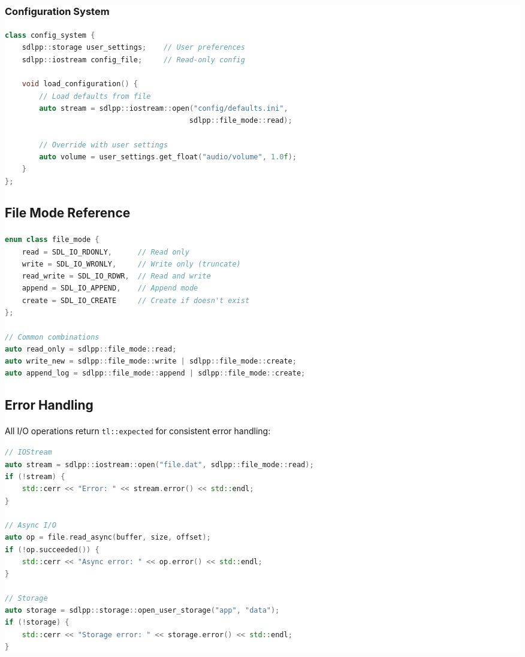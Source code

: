 ### Configuration System

```cpp
class config_system {
    sdlpp::storage user_settings;    // User preferences
    sdlpp::iostream config_file;     // Read-only config
    
    void load_configuration() {
        // Load defaults from file
        auto stream = sdlpp::iostream::open("config/defaults.ini", 
                                           sdlpp::file_mode::read);
        
        // Override with user settings
        auto volume = user_settings.get_float("audio/volume", 1.0f);
    }
};
```

## File Mode Reference

```cpp
enum class file_mode {
    read = SDL_IO_RDONLY,      // Read only
    write = SDL_IO_WRONLY,     // Write only (truncate)
    read_write = SDL_IO_RDWR,  // Read and write
    append = SDL_IO_APPEND,    // Append mode
    create = SDL_IO_CREATE     // Create if doesn't exist
};

// Common combinations
auto read_only = sdlpp::file_mode::read;
auto write_new = sdlpp::file_mode::write | sdlpp::file_mode::create;
auto append_log = sdlpp::file_mode::append | sdlpp::file_mode::create;
```

## Error Handling

All I/O operations return `tl::expected` for consistent error handling:

```cpp
// IOStream
auto stream = sdlpp::iostream::open("file.dat", sdlpp::file_mode::read);
if (!stream) {
    std::cerr << "Error: " << stream.error() << std::endl;
}

// Async I/O
auto op = file.read_async(buffer, size, offset);
if (!op.succeeded()) {
    std::cerr << "Async error: " << op.error() << std::endl;
}

// Storage
auto storage = sdlpp::storage::open_user_storage("app", "data");
if (!storage) {
    std::cerr << "Storage error: " << storage.error() << std::endl;
}
```
